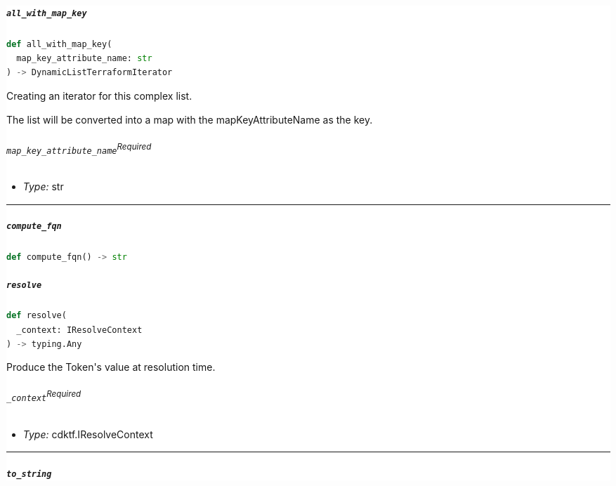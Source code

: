 
##### `all_with_map_key` <a name="all_with_map_key" id="rhizo-co-terraform-provider-oci.dataOciOpsiOperationsInsightsPrivateEndpoints.DataOciOpsiOperationsInsightsPrivateEndpointsFilterList.allWithMapKey"></a>

```python
def all_with_map_key(
  map_key_attribute_name: str
) -> DynamicListTerraformIterator
```

Creating an iterator for this complex list.

The list will be converted into a map with the mapKeyAttributeName as the key.

###### `map_key_attribute_name`<sup>Required</sup> <a name="map_key_attribute_name" id="rhizo-co-terraform-provider-oci.dataOciOpsiOperationsInsightsPrivateEndpoints.DataOciOpsiOperationsInsightsPrivateEndpointsFilterList.allWithMapKey.parameter.mapKeyAttributeName"></a>

- *Type:* str

---

##### `compute_fqn` <a name="compute_fqn" id="rhizo-co-terraform-provider-oci.dataOciOpsiOperationsInsightsPrivateEndpoints.DataOciOpsiOperationsInsightsPrivateEndpointsFilterList.computeFqn"></a>

```python
def compute_fqn() -> str
```

##### `resolve` <a name="resolve" id="rhizo-co-terraform-provider-oci.dataOciOpsiOperationsInsightsPrivateEndpoints.DataOciOpsiOperationsInsightsPrivateEndpointsFilterList.resolve"></a>

```python
def resolve(
  _context: IResolveContext
) -> typing.Any
```

Produce the Token's value at resolution time.

###### `_context`<sup>Required</sup> <a name="_context" id="rhizo-co-terraform-provider-oci.dataOciOpsiOperationsInsightsPrivateEndpoints.DataOciOpsiOperationsInsightsPrivateEndpointsFilterList.resolve.parameter._context"></a>

- *Type:* cdktf.IResolveContext

---

##### `to_string` <a name="to_string" id="rhizo-co-terraform-provider-oci.dataOciOpsiOperationsInsightsPrivateEndpoints.DataOciOpsiOperationsInsightsPrivateEndpointsFilterList.toString"></a>
